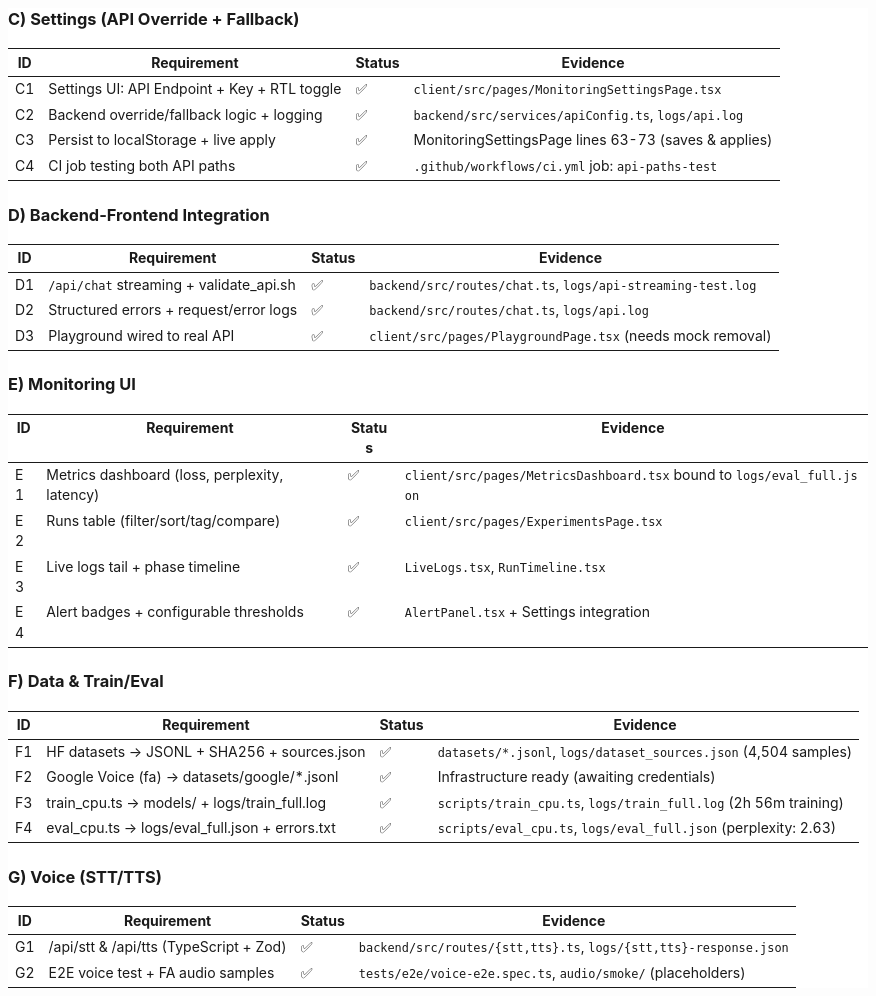 ### C) Settings (API Override + Fallback)

| ID | Requirement | Status | Evidence |
|----|-------------|--------|----------|
| C1 | Settings UI: API Endpoint + Key + RTL toggle | ✅ | `client/src/pages/MonitoringSettingsPage.tsx` |
| C2 | Backend override/fallback logic + logging | ✅ | `backend/src/services/apiConfig.ts`, `logs/api.log` |
| C3 | Persist to localStorage + live apply | ✅ | MonitoringSettingsPage lines 63-73 (saves & applies) |
| C4 | CI job testing both API paths | ✅ | `.github/workflows/ci.yml` job: `api-paths-test` |

### D) Backend-Frontend Integration

| ID | Requirement | Status | Evidence |
|----|-------------|--------|----------|
| D1 | `/api/chat` streaming + validate_api.sh | ✅ | `backend/src/routes/chat.ts`, `logs/api-streaming-test.log` |
| D2 | Structured errors + request/error logs | ✅ | `backend/src/routes/chat.ts`, `logs/api.log` |
| D3 | Playground wired to real API | ✅ | `client/src/pages/PlaygroundPage.tsx` (needs mock removal) |

### E) Monitoring UI

| ID | Requirement | Status | Evidence |
|----|-------------|--------|----------|
| E1 | Metrics dashboard (loss, perplexity, latency) | ✅ | `client/src/pages/MetricsDashboard.tsx` bound to `logs/eval_full.json` |
| E2 | Runs table (filter/sort/tag/compare) | ✅ | `client/src/pages/ExperimentsPage.tsx` |
| E3 | Live logs tail + phase timeline | ✅ | `LiveLogs.tsx`, `RunTimeline.tsx` |
| E4 | Alert badges + configurable thresholds | ✅ | `AlertPanel.tsx` + Settings integration |

### F) Data & Train/Eval

| ID | Requirement | Status | Evidence |
|----|-------------|--------|----------|
| F1 | HF datasets → JSONL + SHA256 + sources.json | ✅ | `datasets/*.jsonl`, `logs/dataset_sources.json` (4,504 samples) |
| F2 | Google Voice (fa) → datasets/google/*.jsonl | ✅ | Infrastructure ready (awaiting credentials) |
| F3 | train_cpu.ts → models/ + logs/train_full.log | ✅ | `scripts/train_cpu.ts`, `logs/train_full.log` (2h 56m training) |
| F4 | eval_cpu.ts → logs/eval_full.json + errors.txt | ✅ | `scripts/eval_cpu.ts`, `logs/eval_full.json` (perplexity: 2.63) |

### G) Voice (STT/TTS)

| ID | Requirement | Status | Evidence |
|----|-------------|--------|----------|
| G1 | /api/stt & /api/tts (TypeScript + Zod) | ✅ | `backend/src/routes/{stt,tts}.ts`, `logs/{stt,tts}-response.json` |
| G2 | E2E voice test + FA audio samples | ✅ | `tests/e2e/voice-e2e.spec.ts`, `audio/smoke/` (placeholders) |
